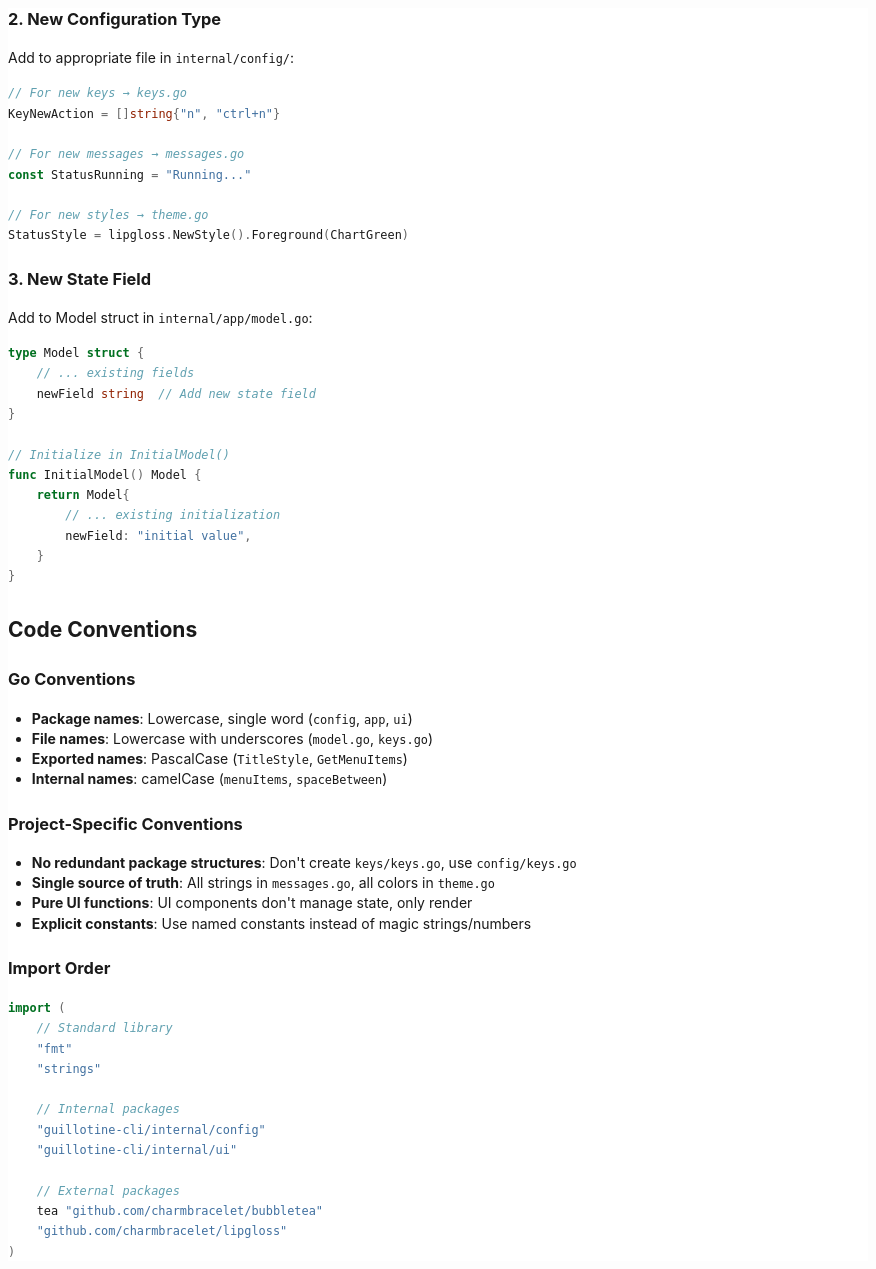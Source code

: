 ### 2. New Configuration Type

Add to appropriate file in `internal/config/`:
```go
// For new keys → keys.go
KeyNewAction = []string{"n", "ctrl+n"}

// For new messages → messages.go
const StatusRunning = "Running..."

// For new styles → theme.go
StatusStyle = lipgloss.NewStyle().Foreground(ChartGreen)
```

### 3. New State Field

Add to Model struct in `internal/app/model.go`:
```go
type Model struct {
    // ... existing fields
    newField string  // Add new state field
}

// Initialize in InitialModel()
func InitialModel() Model {
    return Model{
        // ... existing initialization
        newField: "initial value",
    }
}
```

## Code Conventions

### Go Conventions
- **Package names**: Lowercase, single word (`config`, `app`, `ui`)
- **File names**: Lowercase with underscores (`model.go`, `keys.go`)
- **Exported names**: PascalCase (`TitleStyle`, `GetMenuItems`)
- **Internal names**: camelCase (`menuItems`, `spaceBetween`)

### Project-Specific Conventions
- **No redundant package structures**: Don't create `keys/keys.go`, use `config/keys.go`
- **Single source of truth**: All strings in `messages.go`, all colors in `theme.go`
- **Pure UI functions**: UI components don't manage state, only render
- **Explicit constants**: Use named constants instead of magic strings/numbers

### Import Order
```go
import (
    // Standard library
    "fmt"
    "strings"
    
    // Internal packages
    "guillotine-cli/internal/config"
    "guillotine-cli/internal/ui"
    
    // External packages
    tea "github.com/charmbracelet/bubbletea"
    "github.com/charmbracelet/lipgloss"
)
```
